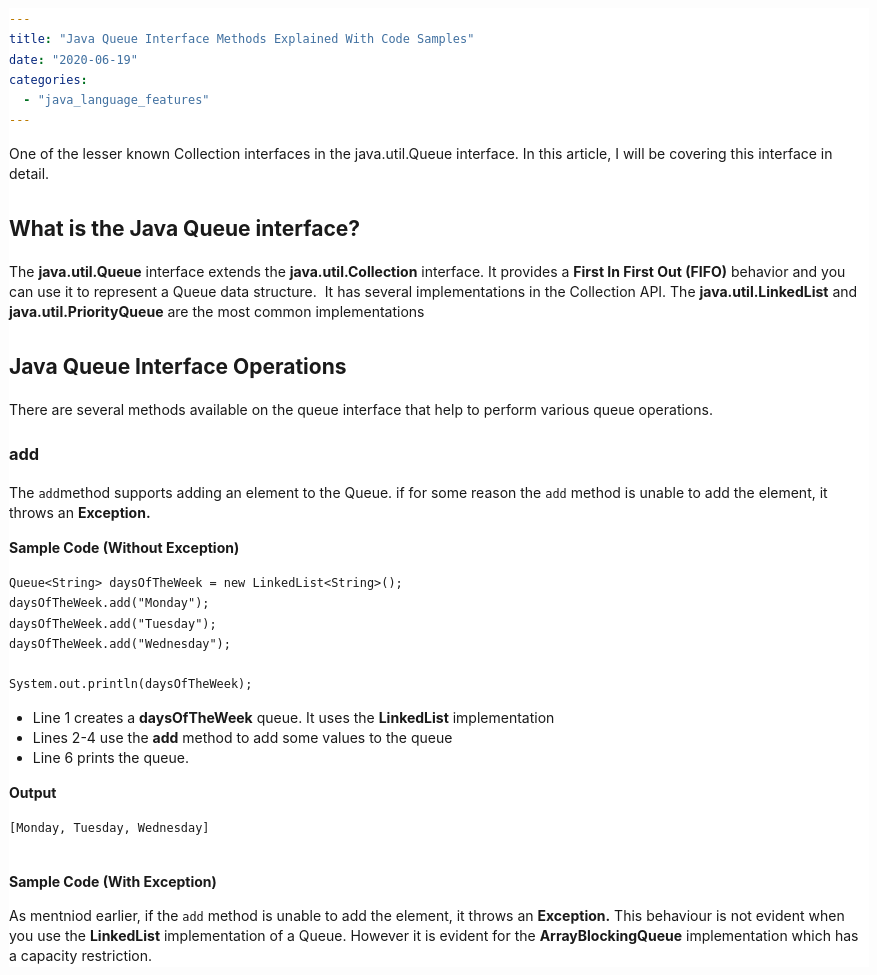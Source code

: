 ```yaml
---
title: "Java Queue Interface Methods Explained With Code Samples"
date: "2020-06-19"
categories: 
  - "java_language_features"
---
```


One of the lesser known Collection interfaces in the java.util.Queue interface. In this article, I will be covering this interface in detail.

## What is the Java Queue interface?

The **java.util.Queue** interface extends the **java.util.Collection** interface. It provides a **First In First Out (FIFO)** behavior and you can use it to represent a Queue data structure.  It has several implementations in the Collection API. The **java.util.LinkedList** and **java.util.PriorityQueue** are the most common implementations

## Java Queue Interface Operations

There are several methods available on the queue interface that help to perform various queue operations.

### add

The `add`method supports adding an element to the Queue. if for some reason the `add` method is unable to add the element, it throws an **Exception.**

**Sample Code (Without Exception)**

```
Queue<String> daysOfTheWeek = new LinkedList<String>();
daysOfTheWeek.add("Monday");
daysOfTheWeek.add("Tuesday");
daysOfTheWeek.add("Wednesday");

System.out.println(daysOfTheWeek);
```

- Line 1 creates a **daysOfTheWeek** queue. It uses the **LinkedList** implementation
- Lines 2-4 use the **add** method to add some values to the queue
- Line 6 prints the queue.

**Output**

```
[Monday, Tuesday, Wednesday]


```

**Sample Code (With Exception)**

As mentniod earlier, if the `add` method is unable to add the element, it throws an **Exception.** This behaviour is not evident when you use the **LinkedList** implementation of a Queue. However it is evident for the **ArrayBlockingQueue** implementation which has a capacity restriction.
